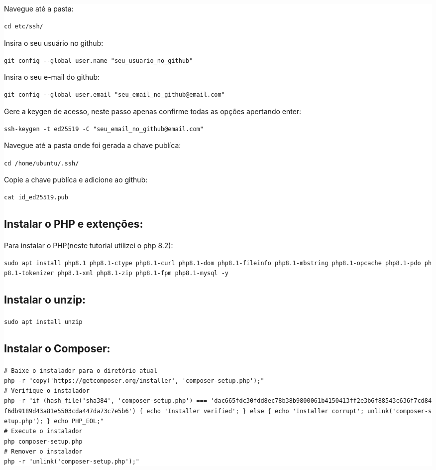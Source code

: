 Navegue até a pasta:

```shell
cd etc/ssh/
```

Insira o seu usuário no github:

```shell
git config --global user.name "seu_usuario_no_github"
```

Insira o seu e-mail do github:

```shell
git config --global user.email "seu_email_no_github@email.com"
```

Gere a keygen de acesso, neste passo apenas confirme todas as opções apertando enter:

```shell
ssh-keygen -t ed25519 -C "seu_email_no_github@email.com"
```

Navegue até a pasta onde foi gerada a chave publíca:

```shell
cd /home/ubuntu/.ssh/
```

Copie a chave publíca e adicione ao github:

```shell
cat id_ed25519.pub
```

## Instalar o PHP e extenções:

Para instalar o PHP(neste tutorial utilizei o php 8.2):

```shell
sudo apt install php8.1 php8.1-ctype php8.1-curl php8.1-dom php8.1-fileinfo php8.1-mbstring php8.1-opcache php8.1-pdo php8.1-tokenizer php8.1-xml php8.1-zip php8.1-fpm php8.1-mysql -y
```

## Instalar o unzip:

```shell
sudo apt install unzip
```

## Instalar o Composer:

```shell
# Baixe o instalador para o diretório atual
php -r "copy('https://getcomposer.org/installer', 'composer-setup.php');"
# Verifique o instalador
php -r "if (hash_file('sha384', 'composer-setup.php') === 'dac665fdc30fdd8ec78b38b9800061b4150413ff2e3b6f88543c636f7cd84f6db9189d43a81e5503cda447da73c7e5b6') { echo 'Installer verified'; } else { echo 'Installer corrupt'; unlink('composer-setup.php'); } echo PHP_EOL;"
# Execute o instalador
php composer-setup.php
# Remover o instalador
php -r "unlink('composer-setup.php');"
```
